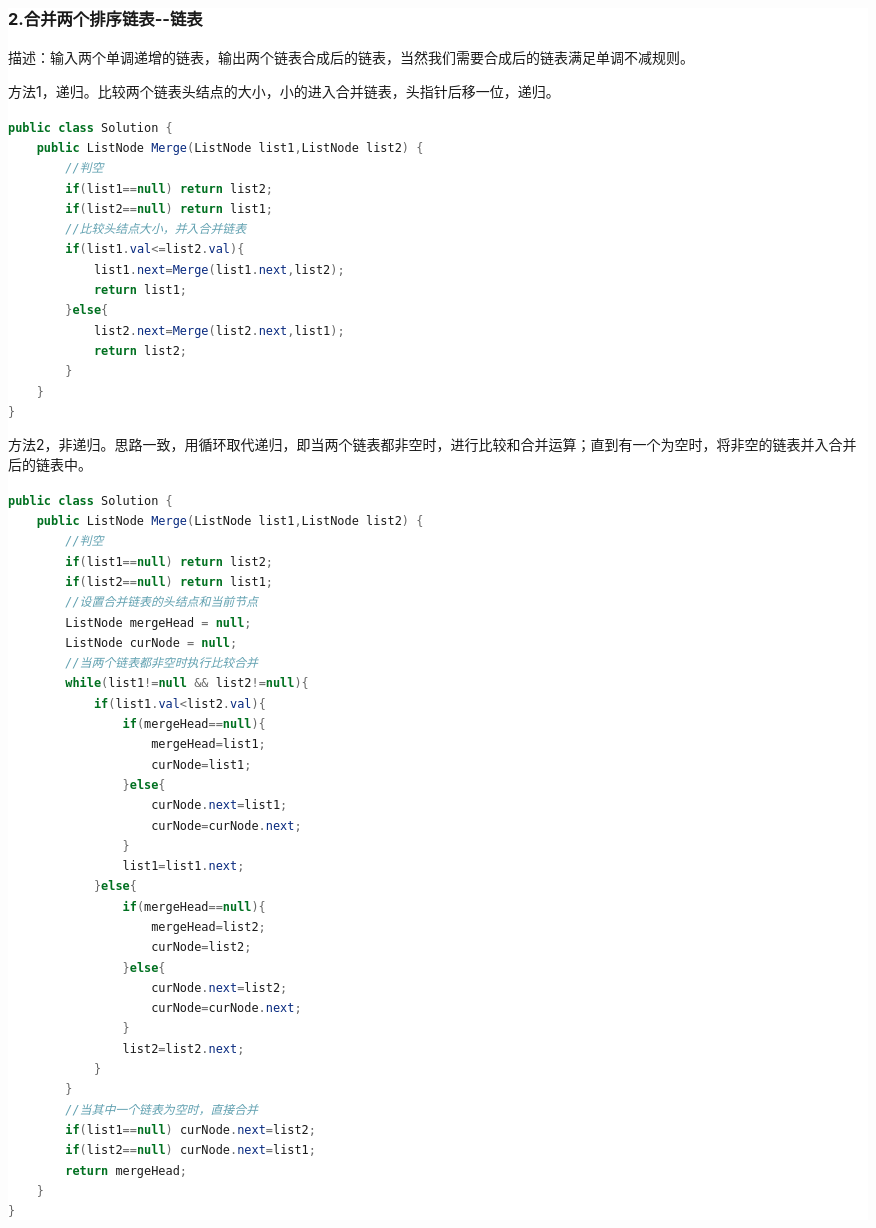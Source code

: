 ### 2.合并两个排序链表--链表

描述：输入两个单调递增的链表，输出两个链表合成后的链表，当然我们需要合成后的链表满足单调不减规则。

方法1，递归。比较两个链表头结点的大小，小的进入合并链表，头指针后移一位，递归。

```java
public class Solution {
    public ListNode Merge(ListNode list1,ListNode list2) {
        //判空
        if(list1==null) return list2;
        if(list2==null) return list1;
        //比较头结点大小，并入合并链表
        if(list1.val<=list2.val){
            list1.next=Merge(list1.next,list2);
            return list1;
        }else{
            list2.next=Merge(list2.next,list1);
            return list2;
        }
    }
}
```

方法2，非递归。思路一致，用循环取代递归，即当两个链表都非空时，进行比较和合并运算；直到有一个为空时，将非空的链表并入合并后的链表中。

```java
public class Solution {
    public ListNode Merge(ListNode list1,ListNode list2) {
        //判空
        if(list1==null) return list2;
        if(list2==null) return list1;
        //设置合并链表的头结点和当前节点
        ListNode mergeHead = null;
        ListNode curNode = null;
        //当两个链表都非空时执行比较合并
        while(list1!=null && list2!=null){
            if(list1.val<list2.val){
                if(mergeHead==null){
                    mergeHead=list1;
                    curNode=list1;
                }else{
                    curNode.next=list1;
                    curNode=curNode.next;
                }
                list1=list1.next;
            }else{
                if(mergeHead==null){
                    mergeHead=list2;
                    curNode=list2;
                }else{
                    curNode.next=list2;
                    curNode=curNode.next;
                }
                list2=list2.next;
            }
        }
        //当其中一个链表为空时，直接合并
        if(list1==null) curNode.next=list2;
        if(list2==null) curNode.next=list1;
        return mergeHead;
    }
}
```
